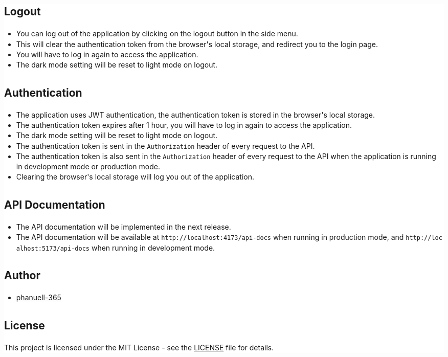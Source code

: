 ## Logout

- You can log out of the application by clicking on the logout button in the side menu.
- This will clear the authentication token from the browser's local storage, and redirect you to the login page.
- You will have to log in again to access the application.
- The dark mode setting will be reset to light mode on logout.

## Authentication

- The application uses JWT authentication, the authentication token is stored in the browser's local storage.
- The authentication token expires after 1 hour, you will have to log in again to access the application.
- The dark mode setting will be reset to light mode on logout.
- The authentication token is sent in the `Authorization` header of every request to the API.
- The authentication token is also sent in the `Authorization` header of every request to the API when the application
  is
  running in development mode or production mode.
- Clearing the browser's local storage will log you out of the application.

## API Documentation

- The API documentation will be implemented in the next release.
- The API documentation will be available at `http://localhost:4173/api-docs` when running in production mode, and
  `http://localhost:5173/api-docs` when running in development mode.

## Author

- [phanuell-365](https://github.com/phanuell-365/)

## License

This project is licensed under the MIT License - see the [LICENSE](LICENSE) file for details.
